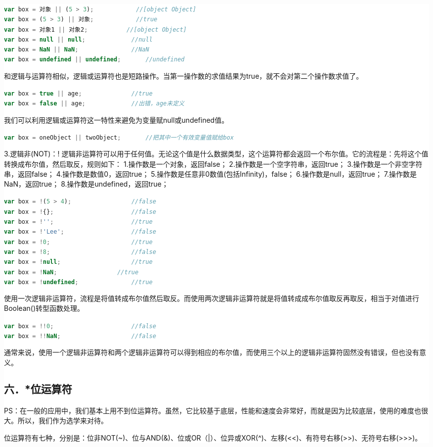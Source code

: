 ```javascript
var box = 对象 || (5 > 3);			//[object Object]
var box = (5 > 3) || 对象;			//true
var box = 对象1 || 对象2;			//[object Object]
var box = null || null;				//null
var box = NaN || NaN;				//NaN
var box = undefined || undefined;		//undefined
```

和逻辑与运算符相似，逻辑或运算符也是短路操作。当第一操作数的求值结果为true，就不会对第二个操作数求值了。
```javascript
var box = true || age;				//true
var box = false || age;				//出错，age未定义
```

我们可以利用逻辑或运算符这一特性来避免为变量赋null或undefined值。
```javascript
var box = oneObject || twoObject;		//把其中一个有效变量值赋给box
```

3.逻辑非(NOT)：!
逻辑非运算符可以用于任何值。无论这个值是什么数据类型，这个运算符都会返回一个布尔值。它的流程是：先将这个值转换成布尔值，然后取反，规则如下：
1.操作数是一个对象，返回false；
2.操作数是一个空字符串，返回true；
3.操作数是一个非空字符串，返回false；
4.操作数是数值0，返回true；
5.操作数是任意非0数值(包括Infinity)，false；
6.操作数是null，返回true；
7.操作数是NaN，返回true；
8.操作数是undefined，返回true；

```javascript
var box = !(5 > 4);					//false
var box = !{};						//false
var box = !'';						//true
var box = !'Lee';					//false
var box = !0;						//true
var box = !8;						//false
var box = !null;					//true
var box = !NaN;					//true
var box = !undefined;				//true
```

使用一次逻辑非运算符，流程是将值转成布尔值然后取反。而使用两次逻辑非运算符就是将值转成成布尔值取反再取反，相当于对值进行Boolean()转型函数处理。
```javascript
var box = !!0;						//false
var box = !!NaN;					//false
```

通常来说，使用一个逻辑非运算符和两个逻辑非运算符可以得到相应的布尔值，而使用三个以上的逻辑非运算符固然没有错误，但也没有意义。

## 六．*位运算符

PS：在一般的应用中，我们基本上用不到位运算符。虽然，它比较基于底层，性能和速度会非常好，而就是因为比较底层，使用的难度也很大。所以，我们作为选学来对待。

位运算符有七种，分别是：位非NOT(~)、位与AND(&)、位或OR（|）、位异或XOR(^)、左移(<<)、有符号右移(>>)、无符号右移(>>>)。
